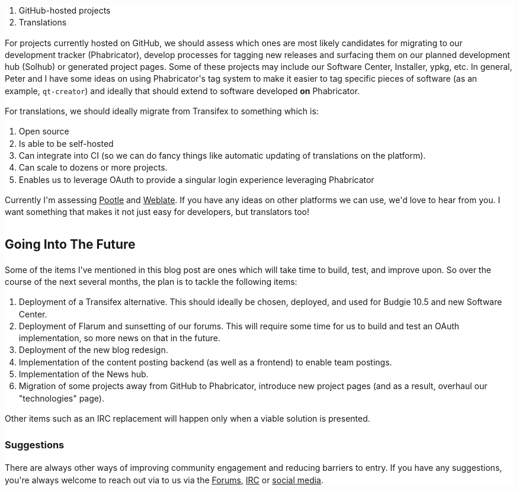 1. GitHub-hosted projects
2. Translations

For projects currently hosted on GitHub, we should assess which ones are most likely candidates for migrating to our development tracker (Phabricator), develop processes for tagging new releases and surfacing them on our planned development hub (Solhub) or generated project pages. Some of these projects may include our Software Center, Installer, ypkg, etc. In general, Peter and I have some ideas on using Phabricator's tag system to make it easier to tag specific pieces of software (as an example, `qt-creator`) and ideally that should extend to software developed **on** Phabricator.

For translations, we should ideally migrate from Transifex to something which is:

1. Open source
2. Is able to be self-hosted
3. Can integrate into CI (so we can do fancy things like automatic updating of translations on the platform).
4. Can scale to dozens or more projects.
5. Enables us to leverage OAuth to provide a singular login experience leveraging Phabricator

Currently I'm assessing [Pootle](http://pootle.translatehouse.org/index.html) and [Weblate](https://github.com/WeblateOrg/weblate). If you have any ideas on other platforms we can use, we'd love to hear from you. I want something that makes it not just easy for developers, but translators too!

## Going Into The Future

Some of the items I've mentioned in this blog post are ones which will take time to build, test, and improve upon. So over the course of the next several months, the plan is to tackle the following items:

1. Deployment of a Transifex alternative. This should ideally be chosen, deployed, and used for Budgie 10.5 and new Software Center.
2. Deployment of Flarum and sunsetting of our forums. This will require some time for us to build and test an OAuth implementation, so more news on that in the future. 
3. Deployment of the new blog redesign.
4. Implementation of the content posting backend (as well as a frontend) to enable team postings.
5. Implementation of the News hub.
6. Migration of some projects away from GitHub to Phabricator, introduce new project pages (and as a result, overhaul our "technologies" page).

Other items such as an IRC replacement will happen only when a viable solution is presented.

### Suggestions

There are always other ways of improving community engagement and reducing barriers to entry. If you have any suggestions, you're always welcome to reach out via to us via the [Forums](https://getsol.us/forums), [IRC](https://getsol.us/articles/contributing/getting-involved/en/#irc) or [social media](https://getsol.us/articles/contributing/getting-involved/en/#social-media).